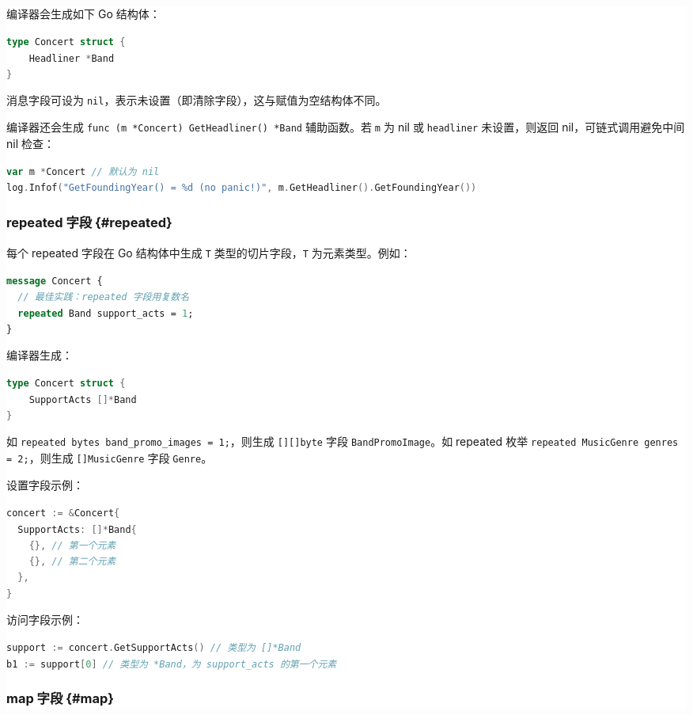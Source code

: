 编译器会生成如下 Go 结构体：

```go
type Concert struct {
    Headliner *Band
}
```

消息字段可设为 `nil`，表示未设置（即清除字段），这与赋值为空结构体不同。

编译器还会生成 `func (m *Concert) GetHeadliner() *Band` 辅助函数。若 `m` 为 nil 或 `headliner` 未设置，则返回 nil，可链式调用避免中间 nil 检查：

```go
var m *Concert // 默认为 nil
log.Infof("GetFoundingYear() = %d (no panic!)", m.GetHeadliner().GetFoundingYear())
```

### repeated 字段 {#repeated}

每个 repeated 字段在 Go 结构体中生成 `T` 类型的切片字段，`T` 为元素类型。例如：

```proto
message Concert {
  // 最佳实践：repeated 字段用复数名
  repeated Band support_acts = 1;
}
```

编译器生成：

```go
type Concert struct {
    SupportActs []*Band
}
```

如 `repeated bytes band_promo_images = 1;`，则生成 `[][]byte` 字段 `BandPromoImage`。如 repeated 枚举 `repeated MusicGenre genres = 2;`，则生成 `[]MusicGenre` 字段 `Genre`。

设置字段示例：

```go
concert := &Concert{
  SupportActs: []*Band{
    {}, // 第一个元素
    {}, // 第二个元素
  },
}
```

访问字段示例：

```go
support := concert.GetSupportActs() // 类型为 []*Band
b1 := support[0] // 类型为 *Band，为 support_acts 的第一个元素
```

### map 字段 {#map}
